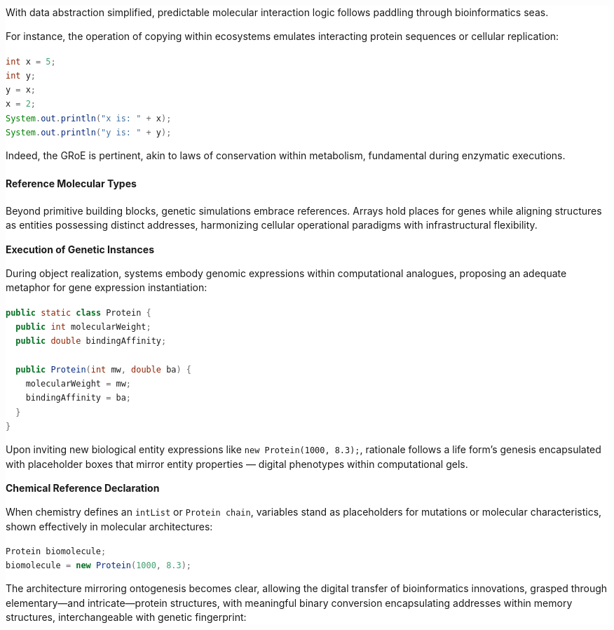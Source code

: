 With data abstraction simplified, predictable molecular interaction logic follows paddling through bioinformatics seas.

For instance, the operation of copying within ecosystems emulates interacting protein sequences or cellular replication:

```java
int x = 5;
int y;
y = x;
x = 2;
System.out.println("x is: " + x);
System.out.println("y is: " + y);
```

Indeed, the GRoE is pertinent, akin to laws of conservation within metabolism, fundamental during enzymatic executions.

#### Reference Molecular Types <a href="#reference-molecular-types" id="reference-molecular-types"></a>

Beyond primitive building blocks, genetic simulations embrace references. Arrays hold places for genes while aligning structures as entities possessing distinct addresses, harmonizing cellular operational paradigms with infrastructural flexibility.

**Execution of Genetic Instances**

During object realization, systems embody genomic expressions within computational analogues, proposing an adequate metaphor for gene expression instantiation:

```java
public static class Protein {
  public int molecularWeight;
  public double bindingAffinity;

  public Protein(int mw, double ba) {
    molecularWeight = mw;
    bindingAffinity = ba;
  }
}
```

Upon inviting new biological entity expressions like `new Protein(1000, 8.3);`, rationale follows a life form’s genesis encapsulated with placeholder boxes that mirror entity properties — digital phenotypes within computational gels.

**Chemical Reference Declaration**

When chemistry defines an `intList` or `Protein chain`, variables stand as placeholders for mutations or molecular characteristics, shown effectively in molecular architectures:

```java
Protein biomolecule;
biomolecule = new Protein(1000, 8.3);
```

The architecture mirroring ontogenesis becomes clear, allowing the digital transfer of bioinformatics innovations, grasped through elementary—and intricate—protein structures, with meaningful binary conversion encapsulating addresses within memory structures, interchangeable with genetic fingerprint:
